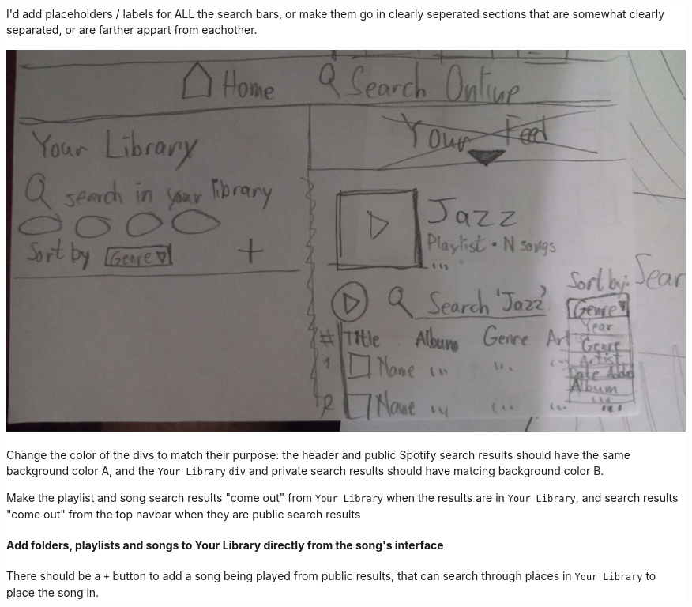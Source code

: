 I'd add placeholders / labels for ALL the search bars, or make them go in clearly seperated sections that are somewhat clearly separated, or are farther appart from eachother.

<img src="idea6.jpg">

Change the color of the divs to match their purpose: the header and public Spotify search results should have the same background color A, and the ``Your Library`` ``div`` and private search results should have matcing background color B.

Make the playlist and song search results "come out" from ``Your Library`` when the results are in ``Your Library``, and search results "come out" from the top navbar when they are public search results

#### Add folders, playlists and songs to Your Library directly from the song's interface
There should be a ``+`` button to add a song being played from public results, that can search through places in ``Your Library`` to place the song in.
